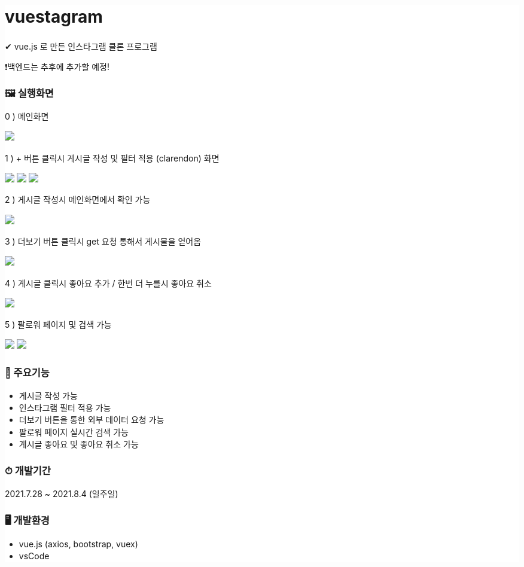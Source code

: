 # vuestagram

✔ vue.js 로 만든 인스타그램 클론 프로그램 

❗️백엔드는 추후에 추가할 예정!

### 🖼 실행화면 

0 ) 메인화면 

<img width="400" src="https://user-images.githubusercontent.com/66946182/129487315-cf6c42bf-44fa-4d01-ab09-d6d5c28af1de.png">

1 ) + 버튼 클릭시 게시글 작성 및 필터 적용 (clarendon) 화면 

<div>
  <img width="32.5%" src = "https://user-images.githubusercontent.com/66946182/129487354-751cf68a-dc8b-418f-86c4-cc3ebef4b6af.png">
  <img width="32.5%" src = "https://user-images.githubusercontent.com/66946182/129487393-14f99198-078f-4f15-bef0-56d7375b9285.png">
 <img width="32.5%" src = "https://user-images.githubusercontent.com/66946182/129487442-525dbead-19bb-4a10-8e37-b35d784b1fc9.png">
</div>

<p></p>

2 ) 게시글 작성시 메인화면에서 확인 가능 

<img width="400" src="https://user-images.githubusercontent.com/66946182/129487491-ee3b5e9b-4810-4b22-9dd8-2cbf276adb80.png">

<p></p>

3 ) 더보기 버튼 클릭시 get 요청 통해서 게시물을 얻어옴 

<img width="400" src="https://user-images.githubusercontent.com/66946182/129487563-4036bad6-ec17-4953-b0e8-8d05fc82f4ab.png">
<p></p>

4 ) 게시글 클릭시 좋아요 추가 / 한번 더 누를시 좋아요 취소 

<img width="400" src="https://user-images.githubusercontent.com/66946182/129487812-04df0653-446e-493e-a115-14ea166a1ca5.png">

<p></p>

5 ) 팔로워 페이지 및 검색 가능 

<div>
  <img width="44%" src = "https://user-images.githubusercontent.com/66946182/129487859-0fe0b6f9-1d8c-4c72-ba78-a2c7eec57b2f.png">
  <img width="44%" src = "https://user-images.githubusercontent.com/66946182/129487880-0a70c5e3-03ff-4b95-bdaa-99beddd114a4.png">
</div>  

### 📌 주요기능  

- 게시글 작성 가능 
- 인스타그램 필터 적용 가능 
- 더보기 버튼을 통한 외부 데이터 요청 가능 
- 팔로워 페이지 실시간 검색 가능 
- 게시글 좋아요 및 좋아요 취소 가능 

### ⏱ 개발기간

2021.7.28 ~ 2021.8.4 (일주일)

### 🖥 개발환경 

- vue.js (axios, bootstrap, vuex)
- vsCode
